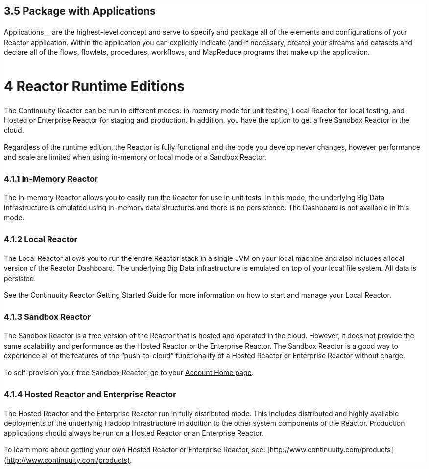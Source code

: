 ## 3.5   Package with Applications

Applications__ are the highest-level concept and serve to specify and package all of the elements and configurations of your Reactor application. Within the application you can explicitly indicate (and if necessary, create) your streams and datasets and declare all of the flows, flowlets, procedures, workflows, and MapReduce programs that make up the application.

 

# 4    Reactor Runtime Editions

The Continuuity Reactor can be run in different modes: in-memory mode for unit testing, Local Reactor for local testing, and Hosted or Enterprise Reactor for staging and production. In addition, you have the option to get a free Sandbox Reactor in the cloud.

Regardless of the runtime edition, the Reactor is fully functional and the code you develop never changes, however performance and scale are limited when using in-memory or local mode or a Sandbox Reactor.

### 4.1.1 In-Memory Reactor

The in-memory Reactor allows you to easily run the Reactor for use in unit tests.  In this mode, the underlying Big Data infrastructure is emulated using in-memory data structures and there is no persistence. The Dashboard is not available in this mode.

### 4.1.2 Local Reactor

The Local Reactor allows you to run the entire Reactor stack in a single JVM on your local machine and also includes a local version of the Reactor Dashboard. The underlying Big Data infrastructure is emulated on top of your local file system. All data is persisted.

See the Continuuity Reactor Getting Started Guide for more information on how to start and manage your Local Reactor.

### 4.1.3 Sandbox Reactor

The Sandbox Reactor is a free version of the Reactor that is hosted and operated in the cloud. However, it does not provide the same scalability and performance as the Hosted Reactor or the Enterprise Reactor. The Sandbox Reactor is a good way to experience all of the features of the “push-to-cloud” functionality of a Hosted Reactor or Enterprise Reactor without charge.

To self-provision your free Sandbox Reactor, go to your [Account Home page](https://accounts.continuuity.com).

### 4.1.4 Hosted Reactor and Enterprise Reactor

The Hosted Reactor and the Enterprise Reactor run in fully distributed mode. This includes distributed and highly available deployments of the underlying Hadoop infrastructure in addition to the other system components of the Reactor. Production applications should always be run on a Hosted Reactor or an Enterprise Reactor.

To learn more about getting your own Hosted Reactor or Enterprise Reactor, see: [http://www.continuuity.com/products](http://www.continuuity.com/products).
